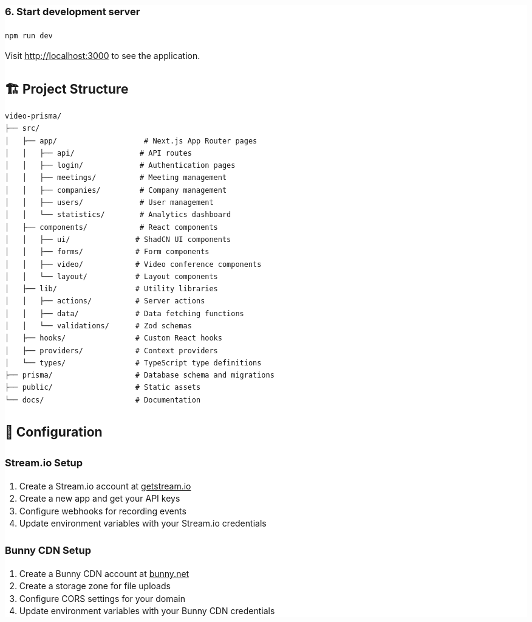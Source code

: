 ### 6. Start development server

```bash
npm run dev
```

Visit [http://localhost:3000](http://localhost:3000) to see the application.

## 🏗 Project Structure

```
video-prisma/
├── src/
│   ├── app/                    # Next.js App Router pages
│   │   ├── api/               # API routes
│   │   ├── login/             # Authentication pages
│   │   ├── meetings/          # Meeting management
│   │   ├── companies/         # Company management
│   │   ├── users/             # User management
│   │   └── statistics/        # Analytics dashboard
│   ├── components/            # React components
│   │   ├── ui/               # ShadCN UI components
│   │   ├── forms/            # Form components
│   │   ├── video/            # Video conference components
│   │   └── layout/           # Layout components
│   ├── lib/                  # Utility libraries
│   │   ├── actions/          # Server actions
│   │   ├── data/             # Data fetching functions
│   │   └── validations/      # Zod schemas
│   ├── hooks/                # Custom React hooks
│   ├── providers/            # Context providers
│   └── types/                # TypeScript type definitions
├── prisma/                   # Database schema and migrations
├── public/                   # Static assets
└── docs/                     # Documentation
```

## 🔧 Configuration

### Stream.io Setup

1. Create a Stream.io account at [getstream.io](https://getstream.io)
2. Create a new app and get your API keys
3. Configure webhooks for recording events
4. Update environment variables with your Stream.io credentials

### Bunny CDN Setup

1. Create a Bunny CDN account at [bunny.net](https://bunny.net)
2. Create a storage zone for file uploads
3. Configure CORS settings for your domain
4. Update environment variables with your Bunny CDN credentials
